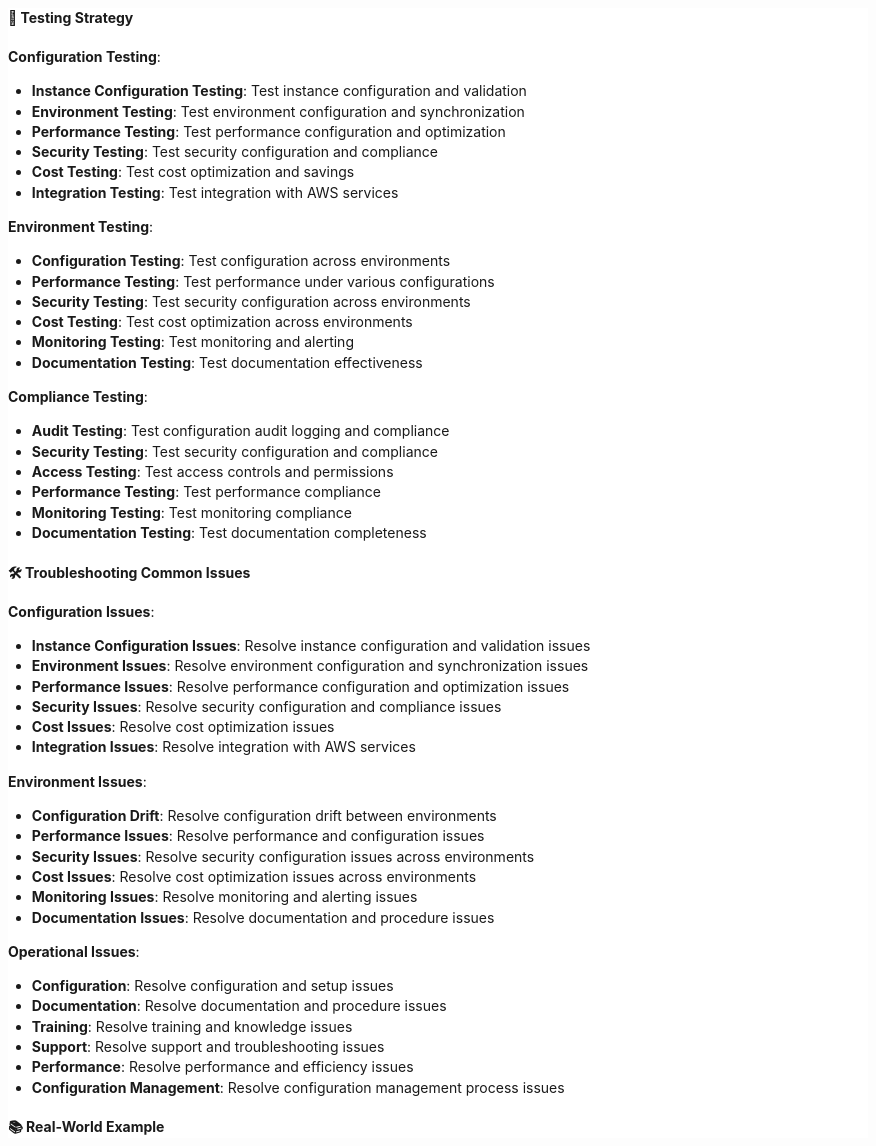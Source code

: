 #### **🧪 Testing Strategy**

**Configuration Testing**:
- **Instance Configuration Testing**: Test instance configuration and validation
- **Environment Testing**: Test environment configuration and synchronization
- **Performance Testing**: Test performance configuration and optimization
- **Security Testing**: Test security configuration and compliance
- **Cost Testing**: Test cost optimization and savings
- **Integration Testing**: Test integration with AWS services

**Environment Testing**:
- **Configuration Testing**: Test configuration across environments
- **Performance Testing**: Test performance under various configurations
- **Security Testing**: Test security configuration across environments
- **Cost Testing**: Test cost optimization across environments
- **Monitoring Testing**: Test monitoring and alerting
- **Documentation Testing**: Test documentation effectiveness

**Compliance Testing**:
- **Audit Testing**: Test configuration audit logging and compliance
- **Security Testing**: Test security configuration and compliance
- **Access Testing**: Test access controls and permissions
- **Performance Testing**: Test performance compliance
- **Monitoring Testing**: Test monitoring compliance
- **Documentation Testing**: Test documentation completeness

#### **🛠️ Troubleshooting Common Issues**

**Configuration Issues**:
- **Instance Configuration Issues**: Resolve instance configuration and validation issues
- **Environment Issues**: Resolve environment configuration and synchronization issues
- **Performance Issues**: Resolve performance configuration and optimization issues
- **Security Issues**: Resolve security configuration and compliance issues
- **Cost Issues**: Resolve cost optimization issues
- **Integration Issues**: Resolve integration with AWS services

**Environment Issues**:
- **Configuration Drift**: Resolve configuration drift between environments
- **Performance Issues**: Resolve performance and configuration issues
- **Security Issues**: Resolve security configuration issues across environments
- **Cost Issues**: Resolve cost optimization issues across environments
- **Monitoring Issues**: Resolve monitoring and alerting issues
- **Documentation Issues**: Resolve documentation and procedure issues

**Operational Issues**:
- **Configuration**: Resolve configuration and setup issues
- **Documentation**: Resolve documentation and procedure issues
- **Training**: Resolve training and knowledge issues
- **Support**: Resolve support and troubleshooting issues
- **Performance**: Resolve performance and efficiency issues
- **Configuration Management**: Resolve configuration management process issues

#### **📚 Real-World Example**
